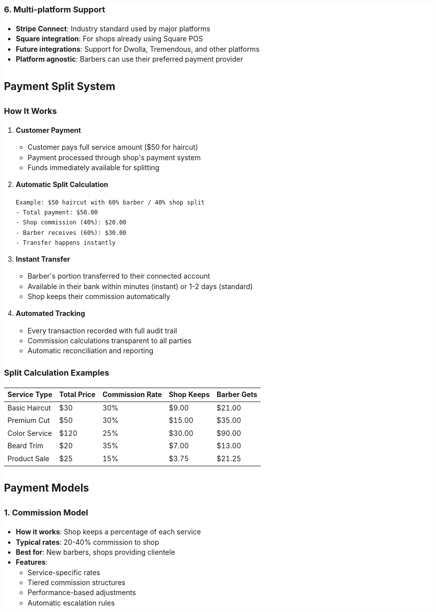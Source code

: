 ### 6. **Multi-platform Support**
- **Stripe Connect**: Industry standard used by major platforms
- **Square integration**: For shops already using Square POS
- **Future integrations**: Support for Dwolla, Tremendous, and other platforms
- **Platform agnostic**: Barbers can use their preferred payment provider

## Payment Split System

### How It Works

1. **Customer Payment**
   - Customer pays full service amount ($50 for haircut)
   - Payment processed through shop's payment system
   - Funds immediately available for splitting

2. **Automatic Split Calculation**
   ```
   Example: $50 haircut with 60% barber / 40% shop split
   - Total payment: $50.00
   - Shop commission (40%): $20.00
   - Barber receives (60%): $30.00
   - Transfer happens instantly
   ```

3. **Instant Transfer**
   - Barber's portion transferred to their connected account
   - Available in their bank within minutes (instant) or 1-2 days (standard)
   - Shop keeps their commission automatically

4. **Automated Tracking**
   - Every transaction recorded with full audit trail
   - Commission calculations transparent to all parties
   - Automatic reconciliation and reporting

### Split Calculation Examples

| Service Type | Total Price | Commission Rate | Shop Keeps | Barber Gets |
|-------------|------------|----------------|------------|-------------|
| Basic Haircut | $30 | 30% | $9.00 | $21.00 |
| Premium Cut | $50 | 30% | $15.00 | $35.00 |
| Color Service | $120 | 25% | $30.00 | $90.00 |
| Beard Trim | $20 | 35% | $7.00 | $13.00 |
| Product Sale | $25 | 15% | $3.75 | $21.25 |

## Payment Models

### 1. Commission Model
- **How it works**: Shop keeps a percentage of each service
- **Typical rates**: 20-40% commission to shop
- **Best for**: New barbers, shops providing clientele
- **Features**:
  - Service-specific rates
  - Tiered commission structures
  - Performance-based adjustments
  - Automatic escalation rules
